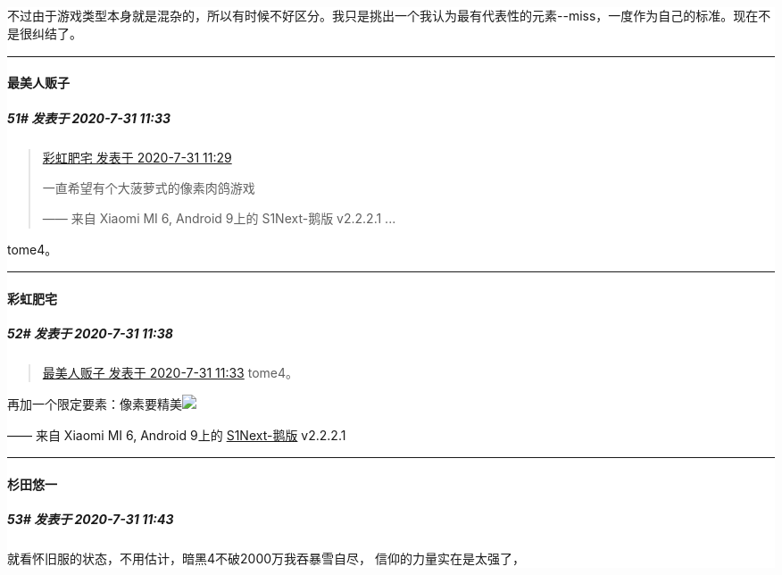 
不过由于游戏类型本身就是混杂的，所以有时候不好区分。我只是挑出一个我认为最有代表性的元素--miss，一度作为自己的标准。现在不是很纠结了。







-----

####  最美人贩子  
##### 51#       发表于 2020-7-31 11:33



<blockquote><a href="httphttps://bbs.saraba1st.com/2b/forum.php?mod=redirect&amp;goto=findpost&amp;pid=48270141&amp;ptid=1952379" target="_blank">彩虹肥宅 发表于 2020-7-31 11:29</a>

一直希望有个大菠萝式的像素肉鸽游戏


—— 来自 Xiaomi MI 6, Android 9上的 S1Next-鹅版 v2.2.2.1 ...</blockquote>
tome4。







-----

####  彩虹肥宅  
##### 52#       发表于 2020-7-31 11:38



<blockquote><a href="httphttps://bbs.saraba1st.com/2b/forum.php?mod=redirect&amp;goto=findpost&amp;pid=48270174&amp;ptid=1952379" target="_blank">最美人贩子 发表于 2020-7-31 11:33</a>
tome4。</blockquote>
再加一个限定要素：像素要精美<img src="https://static.saraba1st.com/image/smiley/face2017/090.png" referrerpolicy="no-referrer">

—— 来自 Xiaomi MI 6, Android 9上的 [S1Next-鹅版](https://github.com/ykrank/S1-Next/releases) v2.2.2.1







-----

####  杉田悠一  
##### 53#       发表于 2020-7-31 11:43




就看怀旧服的状态，不用估计，暗黑4不破2000万我吞暴雪自尽，
信仰的力量实在是太强了，






